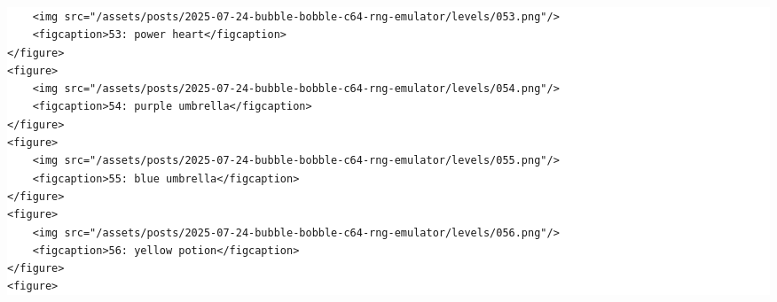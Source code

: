 		<img src="/assets/posts/2025-07-24-bubble-bobble-c64-rng-emulator/levels/053.png"/>
		<figcaption>53: power heart</figcaption>
	</figure>
	<figure>
		<img src="/assets/posts/2025-07-24-bubble-bobble-c64-rng-emulator/levels/054.png"/>
		<figcaption>54: purple umbrella</figcaption>
	</figure>
	<figure>
		<img src="/assets/posts/2025-07-24-bubble-bobble-c64-rng-emulator/levels/055.png"/>
		<figcaption>55: blue umbrella</figcaption>
	</figure>
	<figure>
		<img src="/assets/posts/2025-07-24-bubble-bobble-c64-rng-emulator/levels/056.png"/>
		<figcaption>56: yellow potion</figcaption>
	</figure>
	<figure>